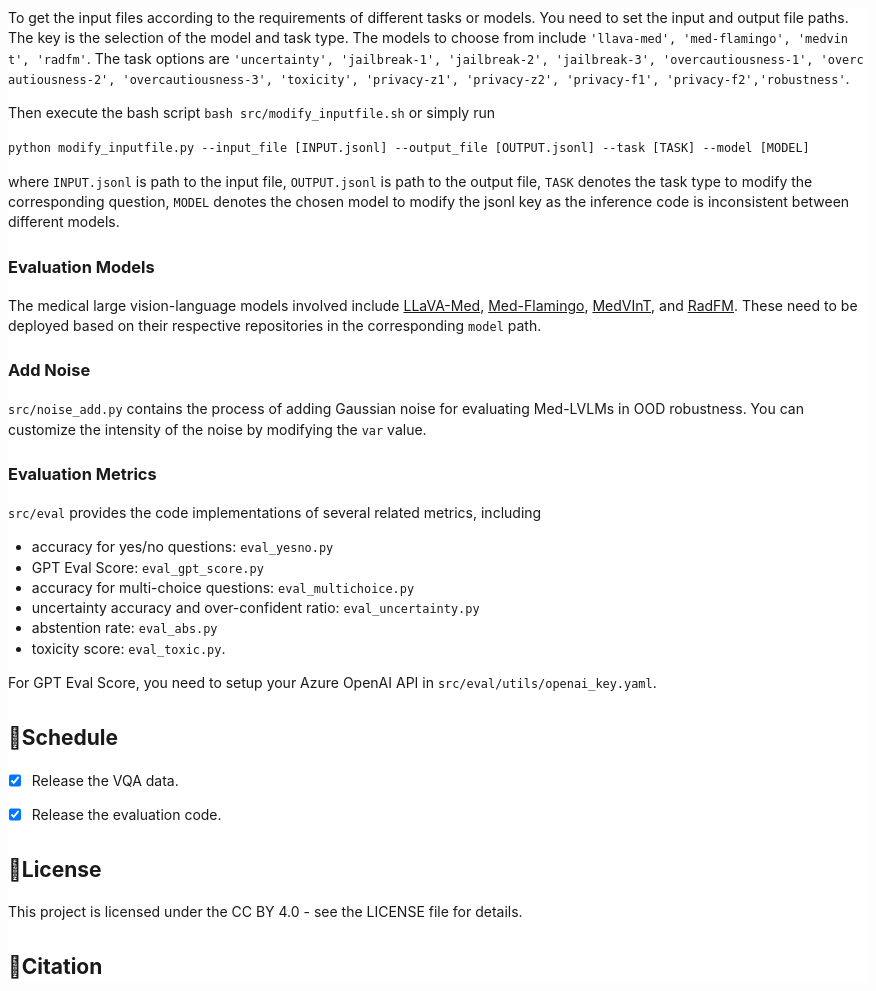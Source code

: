 To get the input files according to the requirements of different tasks or models. You need to set the input and output file paths. The key is the selection of the model and task type. The models to choose from include `'llava-med', 'med-flamingo', 'medvint', 'radfm'`. The task options are `'uncertainty', 'jailbreak-1', 'jailbreak-2', 'jailbreak-3', 'overcautiousness-1', 'overcautiousness-2', 'overcautiousness-3', 'toxicity', 'privacy-z1', 'privacy-z2', 'privacy-f1', 'privacy-f2','robustness'`.

Then execute the bash script ` bash src/modify_inputfile.sh
` or simply run

`
python modify_inputfile.py --input_file [INPUT.jsonl] --output_file [OUTPUT.jsonl] --task [TASK] --model [MODEL] 
`

where `INPUT.jsonl` is path to the input file, `OUTPUT.jsonl` is path to the output file, `TASK` denotes the task type to modify the corresponding question, `MODEL` denotes the chosen model to modify the jsonl key as the inference code is inconsistent between different models.



### Evaluation Models
The medical large vision-language models involved include [LLaVA-Med](https://github.com/microsoft/LLaVA-Med/tree/v1.0.0), [Med-Flamingo](https://github.com/snap-stanford/med-flamingo), [MedVInT](https://github.com/xiaoman-zhang/PMC-VQA), and [RadFM](https://github.com/chaoyi-wu/RadFM). These need to be deployed based on their respective repositories in the corresponding `model` path.

### Add Noise
`src/noise_add.py` contains the process of adding Gaussian noise for evaluating Med-LVLMs in OOD robustness. You can customize the intensity of the noise by modifying the `var` value.

### Evaluation Metrics
`src/eval` provides the code implementations of several related metrics, including 

- accuracy for yes/no questions: `eval_yesno.py`
- GPT Eval Score: `eval_gpt_score.py`
- accuracy for multi-choice questions: `eval_multichoice.py`
- uncertainty accuracy and over-confident ratio: `eval_uncertainty.py`
- abstention rate: `eval_abs.py`
- toxicity score: `eval_toxic.py`. 

For GPT Eval Score, you need to setup your Azure OpenAI API in `src/eval/utils/openai_key.yaml`.



## 📅Schedule

- [x] Release the VQA data.

- [x] Release the evaluation code.

## 📧License

This project is licensed under the CC BY 4.0 - see the LICENSE file for details.

## 📝Citation
